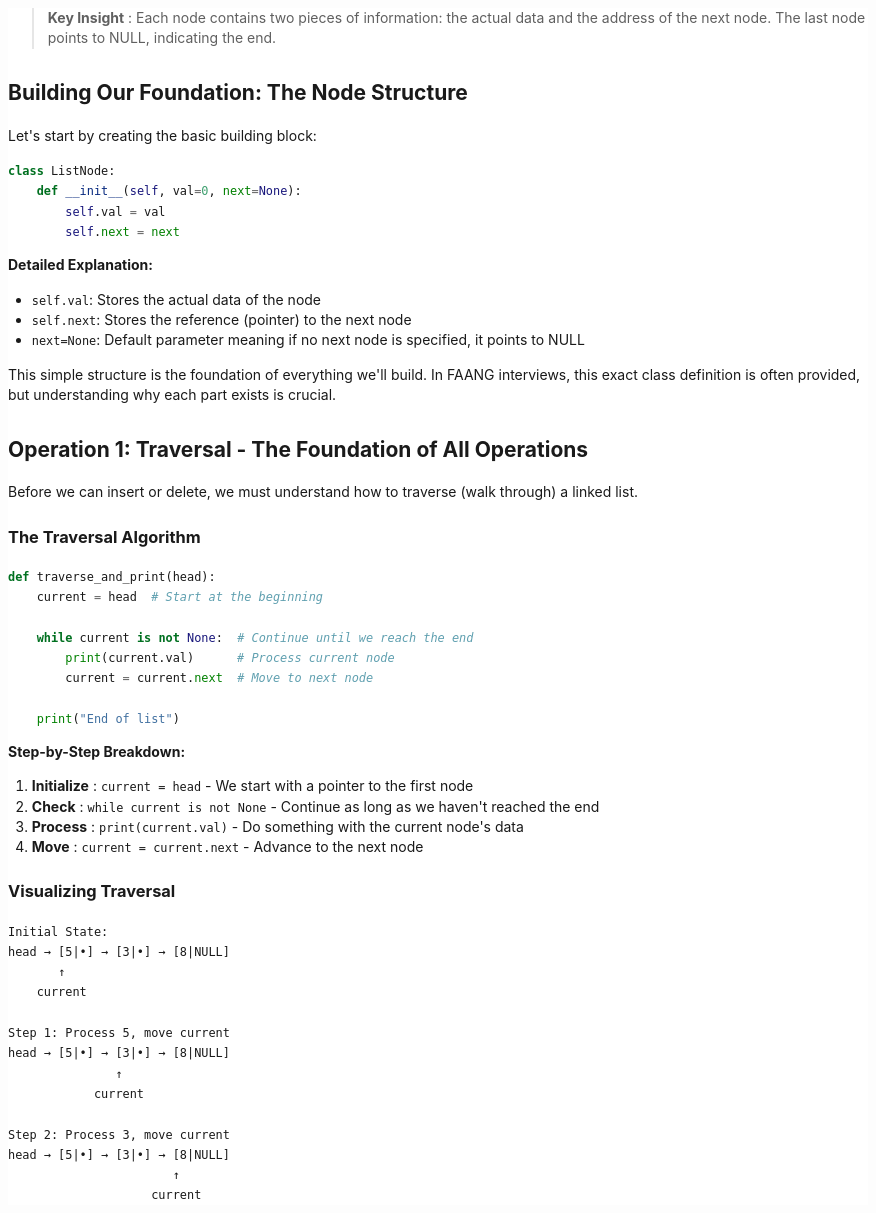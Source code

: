 ```
```

> **Key Insight** : Each node contains two pieces of information: the actual data and the address of the next node. The last node points to NULL, indicating the end.

## Building Our Foundation: The Node Structure

Let's start by creating the basic building block:

```python
class ListNode:
    def __init__(self, val=0, next=None):
        self.val = val
        self.next = next
```

**Detailed Explanation:**

* `self.val`: Stores the actual data of the node
* `self.next`: Stores the reference (pointer) to the next node
* `next=None`: Default parameter meaning if no next node is specified, it points to NULL

This simple structure is the foundation of everything we'll build. In FAANG interviews, this exact class definition is often provided, but understanding why each part exists is crucial.

## Operation 1: Traversal - The Foundation of All Operations

Before we can insert or delete, we must understand how to traverse (walk through) a linked list.

### The Traversal Algorithm

```python
def traverse_and_print(head):
    current = head  # Start at the beginning
  
    while current is not None:  # Continue until we reach the end
        print(current.val)      # Process current node
        current = current.next  # Move to next node
  
    print("End of list")
```

**Step-by-Step Breakdown:**

1. **Initialize** : `current = head` - We start with a pointer to the first node
2. **Check** : `while current is not None` - Continue as long as we haven't reached the end
3. **Process** : `print(current.val)` - Do something with the current node's data
4. **Move** : `current = current.next` - Advance to the next node

### Visualizing Traversal

```
Initial State:
head → [5|•] → [3|•] → [8|NULL]
       ↑
    current

Step 1: Process 5, move current
head → [5|•] → [3|•] → [8|NULL]
               ↑
            current

Step 2: Process 3, move current  
head → [5|•] → [3|•] → [8|NULL]
                       ↑
                    current
```